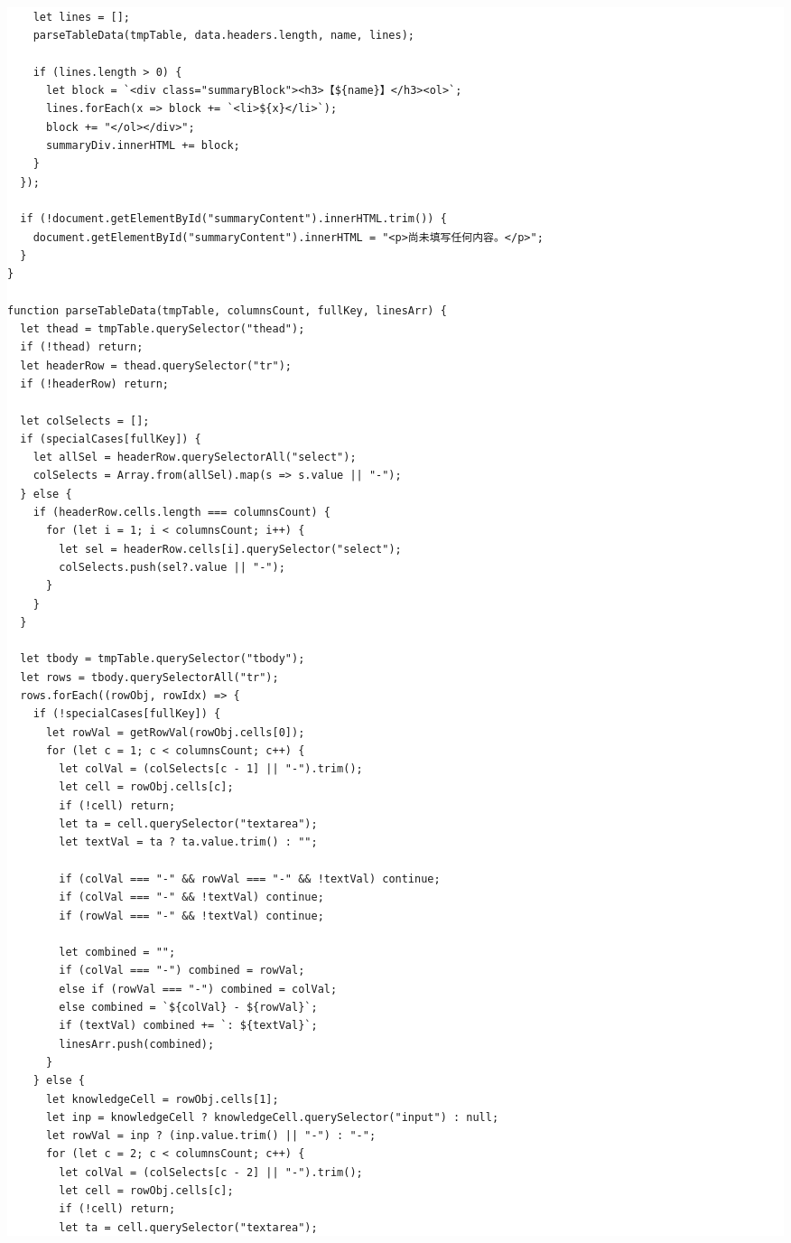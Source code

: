         let lines = [];
        parseTableData(tmpTable, data.headers.length, name, lines);

        if (lines.length > 0) {
          let block = `<div class="summaryBlock"><h3>【${name}】</h3><ol>`;
          lines.forEach(x => block += `<li>${x}</li>`);
          block += "</ol></div>";
          summaryDiv.innerHTML += block;
        }
      });

      if (!document.getElementById("summaryContent").innerHTML.trim()) {
        document.getElementById("summaryContent").innerHTML = "<p>尚未填写任何内容。</p>";
      }
    }

    function parseTableData(tmpTable, columnsCount, fullKey, linesArr) {
      let thead = tmpTable.querySelector("thead");
      if (!thead) return;
      let headerRow = thead.querySelector("tr");
      if (!headerRow) return;

      let colSelects = [];
      if (specialCases[fullKey]) {
        let allSel = headerRow.querySelectorAll("select");
        colSelects = Array.from(allSel).map(s => s.value || "-");
      } else {
        if (headerRow.cells.length === columnsCount) {
          for (let i = 1; i < columnsCount; i++) {
            let sel = headerRow.cells[i].querySelector("select");
            colSelects.push(sel?.value || "-");
          }
        }
      }

      let tbody = tmpTable.querySelector("tbody");
      let rows = tbody.querySelectorAll("tr");
      rows.forEach((rowObj, rowIdx) => {
        if (!specialCases[fullKey]) {
          let rowVal = getRowVal(rowObj.cells[0]);
          for (let c = 1; c < columnsCount; c++) {
            let colVal = (colSelects[c - 1] || "-").trim();
            let cell = rowObj.cells[c];
            if (!cell) return;
            let ta = cell.querySelector("textarea");
            let textVal = ta ? ta.value.trim() : "";

            if (colVal === "-" && rowVal === "-" && !textVal) continue;
            if (colVal === "-" && !textVal) continue;
            if (rowVal === "-" && !textVal) continue;

            let combined = "";
            if (colVal === "-") combined = rowVal;
            else if (rowVal === "-") combined = colVal;
            else combined = `${colVal} - ${rowVal}`;
            if (textVal) combined += `: ${textVal}`;
            linesArr.push(combined);
          }
        } else {
          let knowledgeCell = rowObj.cells[1];
          let inp = knowledgeCell ? knowledgeCell.querySelector("input") : null;
          let rowVal = inp ? (inp.value.trim() || "-") : "-";
          for (let c = 2; c < columnsCount; c++) {
            let colVal = (colSelects[c - 2] || "-").trim();
            let cell = rowObj.cells[c];
            if (!cell) return;
            let ta = cell.querySelector("textarea");